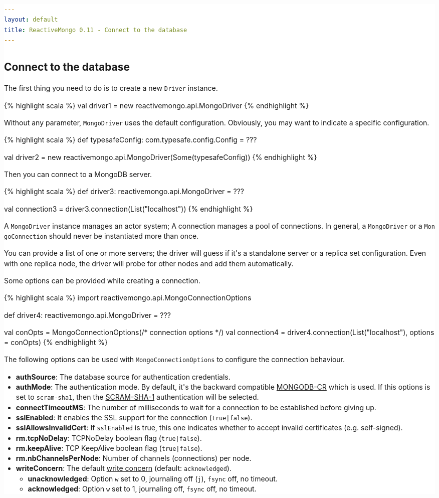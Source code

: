 ```yaml
---
layout: default
title: ReactiveMongo 0.11 - Connect to the database
---
```


## Connect to the database

The first thing you need to do is to create a new `Driver` instance.

{% highlight scala %}
val driver1 = new reactivemongo.api.MongoDriver
{% endhighlight %}

Without any parameter, `MongoDriver` uses the default configuration. Obviously, you may want to indicate a specific configuration.

{% highlight scala %}
def typesafeConfig: com.typesafe.config.Config = ???

val driver2 = new reactivemongo.api.MongoDriver(Some(typesafeConfig))
{% endhighlight %}

Then you can connect to a MongoDB server.

{% highlight scala %}
def driver3: reactivemongo.api.MongoDriver = ???

val connection3 = driver3.connection(List("localhost"))
{% endhighlight %}

A `MongoDriver` instance manages an actor system; A connection manages a pool of connections. In general, a `MongoDriver` or a `MongoConnection` should never be instantiated more than once.

You can provide a list of one or more servers; the driver will guess if it's a standalone server or a replica set configuration. Even with one replica node, the driver will probe for other nodes and add them automatically.

Some options can be provided while creating a connection.

{% highlight scala %}
import reactivemongo.api.MongoConnectionOptions

def driver4: reactivemongo.api.MongoDriver = ???

val conOpts = MongoConnectionOptions(/* connection options */)
val connection4 = driver4.connection(List("localhost"), options = conOpts)
{% endhighlight %}

The following options can be used with `MongoConnectionOptions` to configure the connection behaviour.

- **authSource**: The database source for authentication credentials.
- **authMode**: The authentication mode. By default, it's the backward compatible [MONGODB-CR](http://docs.mongodb.org/manual/core/authentication/#mongodb-cr-authentication) which is used. If this options is set to `scram-sha1`, then the [SCRAM-SHA-1](http://docs.mongodb.org/manual/core/authentication/#scram-sha-1-authentication) authentication will be selected.
- **connectTimeoutMS**: The number of milliseconds to wait for a connection to be established before giving up.
- **sslEnabled**: It enables the SSL support for the connection (`true|false`).
- **sslAllowsInvalidCert**: If `sslEnabled` is true, this one indicates whether to accept invalid certificates (e.g. self-signed).
- **rm.tcpNoDelay**: TCPNoDelay boolean flag (`true|false`).
- **rm.keepAlive**: TCP KeepAlive boolean flag (`true|false`).
- **rm.nbChannelsPerNode**: Number of channels (connections) per node.
- **writeConcern**: The default [write concern](http://docs.mongodb.org/manual/reference/write-concern/) (default: `acknowledged`).
  - **unacknowledged**: Option `w` set to 0, journaling off (`j`), `fsync` off, no timeout.
  - **acknowledged**: Option `w` set to 1, journaling off, `fsync` off, no timeout.